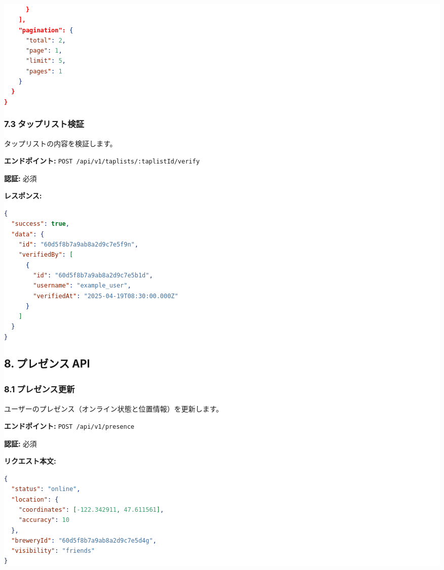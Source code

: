 ```json
      }
    ],
    "pagination": {
      "total": 2,
      "page": 1,
      "limit": 5,
      "pages": 1
    }
  }
}
```

### 7.3 タップリスト検証

タップリストの内容を検証します。

**エンドポイント:** `POST /api/v1/taplists/:taplistId/verify`

**認証:** 必須

**レスポンス:**
```json
{
  "success": true,
  "data": {
    "id": "60d5f8b7a9ab8a2d9c7e5f9n",
    "verifiedBy": [
      {
        "id": "60d5f8b7a9ab8a2d9c7e5b1d",
        "username": "example_user",
        "verifiedAt": "2025-04-19T08:30:00.000Z"
      }
    ]
  }
}
```

## 8. プレゼンス API

### 8.1 プレゼンス更新

ユーザーのプレゼンス（オンライン状態と位置情報）を更新します。

**エンドポイント:** `POST /api/v1/presence`

**認証:** 必須

**リクエスト本文:**
```json
{
  "status": "online",
  "location": {
    "coordinates": [-122.342911, 47.611561],
    "accuracy": 10
  },
  "breweryId": "60d5f8b7a9ab8a2d9c7e5d4g",
  "visibility": "friends"
}
```
